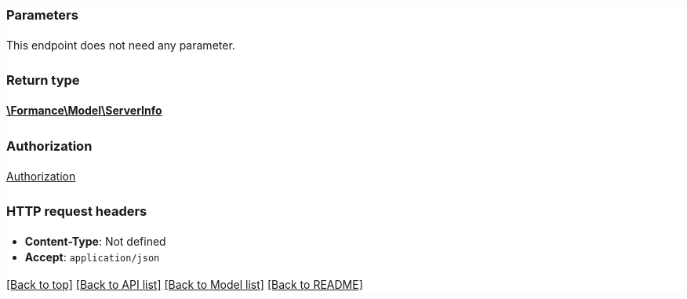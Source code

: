 ### Parameters

This endpoint does not need any parameter.

### Return type

[**\Formance\Model\ServerInfo**](../Model/ServerInfo.md)

### Authorization

[Authorization](../../README.md#Authorization)

### HTTP request headers

- **Content-Type**: Not defined
- **Accept**: `application/json`

[[Back to top]](#) [[Back to API list]](../../README.md#endpoints)
[[Back to Model list]](../../README.md#models)
[[Back to README]](../../README.md)
